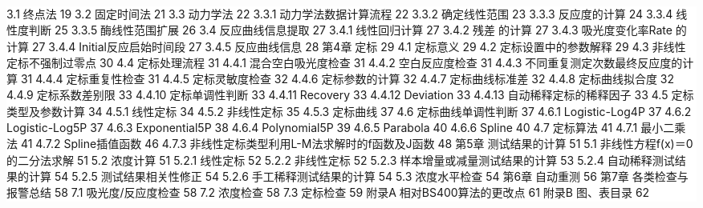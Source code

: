 3.1	终点法	19
3.2	固定时间法	21
3.3	动力学法	22
3.3.1	动力学法数据计算流程	22
3.3.2	确定线性范围	23
3.3.3	反应度的计算	24
3.3.4	线性度判断	25
3.3.5	酶线性范围扩展	26
3.4	反应曲线信息提取	27
3.4.1	线性回归计算	27
3.4.2	残差 的计算	27
3.4.3	吸光度变化率Rate 的计算	27
3.4.4	Initial反应启始时间段	27
3.4.5	反应曲线信息	28
第4章 定标	29
4.1	定标意义	29
4.2	定标设置中的参数解释	29
4.3	非线性定标不强制过零点	30
4.4	定标处理流程	31
4.4.1	混合空白吸光度检查	31
4.4.2	空白反应度检查	31
4.4.3	不同重复测定次数最终反应度的计算	31
4.4.4	定标重复性检查	31
4.4.5	定标灵敏度检查	32
4.4.6	定标参数的计算	32
4.4.7	定标曲线标准差	32
4.4.8	定标曲线拟合度	32
4.4.9	定标系数差别限	33
4.4.10	定标单调性判断	33
4.4.11	Recovery	33
4.4.12	Deviation	33
4.4.13	自动稀释定标的稀释因子	33
4.5	定标类型及参数计算	34
4.5.1	线性定标	34
4.5.2	非线性定标	35
4.5.3	定标曲线	37
4.6	定标曲线单调性判断	37
4.6.1	Logistic-Log4P	37
4.6.2	Logistic-Log5P	37
4.6.3	Exponential5P	38
4.6.4	Polynomial5P	39
4.6.5	Parabola	40
4.6.6	Spline	40
4.7	定标算法	41
4.7.1	最小二乘法	41
4.7.2	Spline插值函数	46
4.7.3	非线性定标类型利用L-M法求解时的f函数及J函数	48
第5章 测试结果的计算	51
5.1	非线性方程f(x)＝0的二分法求解	51
5.2	浓度计算	51
5.2.1	线性定标	52
5.2.2	非线性定标	52
5.2.3	样本增量或减量测试结果的计算	53
5.2.4	自动稀释测试结果的计算	54
5.2.5	测试结果相关性修正	54
5.2.6	手工稀释测试结果的计算	54
5.3	浓度水平检查	54
第6章 自动重测	56
第7章 各类检查与报警总结	58
7.1	吸光度/反应度检查	58
7.2	浓度检查	58
7.3	定标检查	59
附录A 相对BS400算法的更改点	61
附录B 图、表目录	62